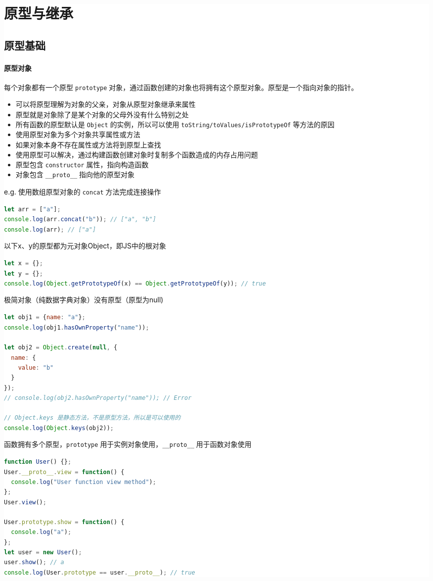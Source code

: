 # 原型与继承

## 原型基础

#### 原型对象

每个对象都有一个原型 `prototype` 对象，通过函数创建的对象也将拥有这个原型对象。原型是一个指向对象的指针。

- 可以将原型理解为对象的父亲，对象从原型对象继承来属性
- 原型就是对象除了是某个对象的父母外没有什么特别之处
- 所有函数的原型默认是 `Object` 的实例，所以可以使用 `toString/toValues/isPrototypeOf` 等方法的原因
- 使用原型对象为多个对象共享属性或方法
- 如果对象本身不存在属性或方法将到原型上查找
- 使用原型可以解决，通过构建函数创建对象时复制多个函数造成的内存占用问题
- 原型包含 `constructor` 属性，指向构造函数
- 对象包含 `__proto__` 指向他的原型对象

e.g. 使用数组原型对象的 `concat` 方法完成连接操作

```js
let arr = ["a"];
console.log(arr.concat("b")); // ["a", "b"]
console.log(arr); // ["a"]
```

以下x、y的原型都为元对象Object，即JS中的根对象

```js
let x = {};
let y = {};
console.log(Object.getPrototypeOf(x) == Object.getPrototypeOf(y)); // true
```

极简对象（纯数据字典对象）没有原型（原型为null)

```js
let obj1 = {name: "a"};
console.log(obj1.hasOwnProperty("name"));

let obj2 = Object.create(null, {
  name: {
    value: "b"
  }
});
// console.log(obj2.hasOwnProperty("name")); // Error

// Object.keys 是静态方法，不是原型方法，所以是可以使用的
console.log(Object.keys(obj2));
```

函数拥有多个原型，`prototype` 用于实例对象使用，`__proto__` 用于函数对象使用

```js
function User() {};
User.__proto__.view = function() {
  console.log("User function view method");
};
User.view();

User.prototype.show = function() {
  console.log("a"); 
};
let user = new User();
user.show(); // a
console.log(User.prototype == user.__proto__); // true
```
